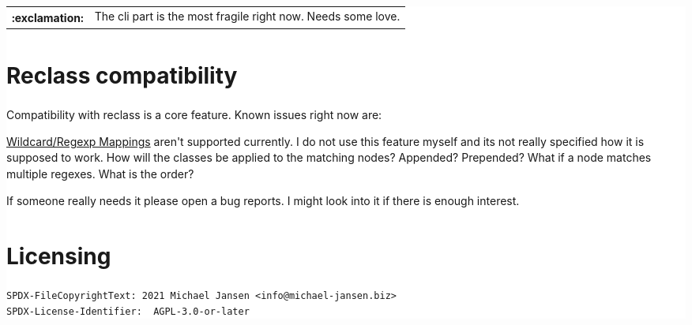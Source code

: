 <table>
  <tr>
    <th>:exclamation:</th>
    <td>The cli part is the most fragile right now. Needs some love.</td>
  </tr>
</table>

# Reclass compatibility

Compatibility with reclass is a core feature. Known issues right now are:

[Wildcard/Regexp Mappings](https://reclass.pantsfullofunix.net/operations.html#wildcard-regexp-mappings) aren't
supported currently. I do not use this feature myself and its not really specified how it is supposed to work. How will
the classes be applied to the matching nodes? Appended? Prepended? What if a node matches multiple regexes. What is the
order?

If someone really needs it please open a bug reports. I might look into it if there is enough interest.

# Licensing

    SPDX-FileCopyrightText: 2021 Michael Jansen <info@michael-jansen.biz>
    SPDX-License-Identifier:  AGPL-3.0-or-later

[reclass]: https://reclass.pantsfullofunix.net/